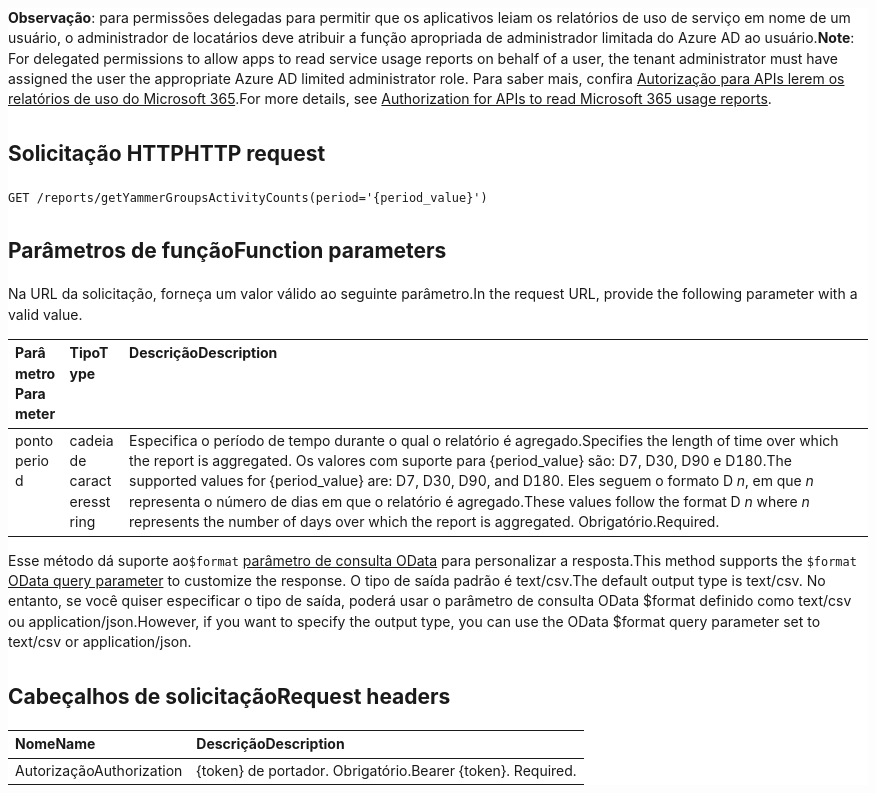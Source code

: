 <span data-ttu-id="849b8-118">**Observação**: para permissões delegadas para permitir que os aplicativos leiam os relatórios de uso de serviço em nome de um usuário, o administrador de locatários deve atribuir a função apropriada de administrador limitada do Azure AD ao usuário.</span><span class="sxs-lookup"><span data-stu-id="849b8-118">**Note**: For delegated permissions to allow apps to read service usage reports on behalf of a user, the tenant administrator must have assigned the user the appropriate Azure AD limited administrator role.</span></span> <span data-ttu-id="849b8-119">Para saber mais, confira [Autorização para APIs lerem os relatórios de uso do Microsoft 365](/graph/reportroot-authorization).</span><span class="sxs-lookup"><span data-stu-id="849b8-119">For more details, see [Authorization for APIs to read Microsoft 365 usage reports](/graph/reportroot-authorization).</span></span>

## <a name="http-request"></a><span data-ttu-id="849b8-120">Solicitação HTTP</span><span class="sxs-lookup"><span data-stu-id="849b8-120">HTTP request</span></span>

 

```http
GET /reports/getYammerGroupsActivityCounts(period='{period_value}')
```

## <a name="function-parameters"></a><span data-ttu-id="849b8-121">Parâmetros de função</span><span class="sxs-lookup"><span data-stu-id="849b8-121">Function parameters</span></span>

<span data-ttu-id="849b8-122">Na URL da solicitação, forneça um valor válido ao seguinte parâmetro.</span><span class="sxs-lookup"><span data-stu-id="849b8-122">In the request URL, provide the following parameter with a valid value.</span></span>

| <span data-ttu-id="849b8-123">Parâmetro</span><span class="sxs-lookup"><span data-stu-id="849b8-123">Parameter</span></span> | <span data-ttu-id="849b8-124">Tipo</span><span class="sxs-lookup"><span data-stu-id="849b8-124">Type</span></span>   | <span data-ttu-id="849b8-125">Descrição</span><span class="sxs-lookup"><span data-stu-id="849b8-125">Description</span></span>                              |
| :-------- | :----- | :--------------------------------------- |
| <span data-ttu-id="849b8-126">ponto</span><span class="sxs-lookup"><span data-stu-id="849b8-126">period</span></span>    | <span data-ttu-id="849b8-127">cadeia de caracteres</span><span class="sxs-lookup"><span data-stu-id="849b8-127">string</span></span> | <span data-ttu-id="849b8-128">Especifica o período de tempo durante o qual o relatório é agregado.</span><span class="sxs-lookup"><span data-stu-id="849b8-128">Specifies the length of time over which the report is aggregated.</span></span> <span data-ttu-id="849b8-129">Os valores com suporte para {period_value} são: D7, D30, D90 e D180.</span><span class="sxs-lookup"><span data-stu-id="849b8-129">The supported values for {period_value} are: D7, D30, D90, and D180.</span></span> <span data-ttu-id="849b8-130">Eles seguem o formato D *n*, em que *n* representa o número de dias em que o relatório é agregado.</span><span class="sxs-lookup"><span data-stu-id="849b8-130">These values follow the format D *n* where *n* represents the number of days over which the report is aggregated.</span></span> <span data-ttu-id="849b8-131">Obrigatório.</span><span class="sxs-lookup"><span data-stu-id="849b8-131">Required.</span></span> |

<span data-ttu-id="849b8-132">Esse método dá suporte ao`$format` [parâmetro de consulta OData](/graph/query-parameters) para personalizar a resposta.</span><span class="sxs-lookup"><span data-stu-id="849b8-132">This method supports the `$format` [OData query parameter](/graph/query-parameters) to customize the response.</span></span> <span data-ttu-id="849b8-133">O tipo de saída padrão é text/csv.</span><span class="sxs-lookup"><span data-stu-id="849b8-133">The default output type is text/csv.</span></span> <span data-ttu-id="849b8-134">No entanto, se você quiser especificar o tipo de saída, poderá usar o parâmetro de consulta OData $format definido como text/csv ou application/json.</span><span class="sxs-lookup"><span data-stu-id="849b8-134">However, if you want to specify the output type, you can use the OData $format query parameter set to text/csv or application/json.</span></span>

## <a name="request-headers"></a><span data-ttu-id="849b8-135">Cabeçalhos de solicitação</span><span class="sxs-lookup"><span data-stu-id="849b8-135">Request headers</span></span>

| <span data-ttu-id="849b8-136">Nome</span><span class="sxs-lookup"><span data-stu-id="849b8-136">Name</span></span>          | <span data-ttu-id="849b8-137">Descrição</span><span class="sxs-lookup"><span data-stu-id="849b8-137">Description</span></span>               |
| :------------ | :------------------------ |
| <span data-ttu-id="849b8-138">Autorização</span><span class="sxs-lookup"><span data-stu-id="849b8-138">Authorization</span></span> | <span data-ttu-id="849b8-p105">{token} de portador. Obrigatório.</span><span class="sxs-lookup"><span data-stu-id="849b8-p105">Bearer {token}. Required.</span></span> |
